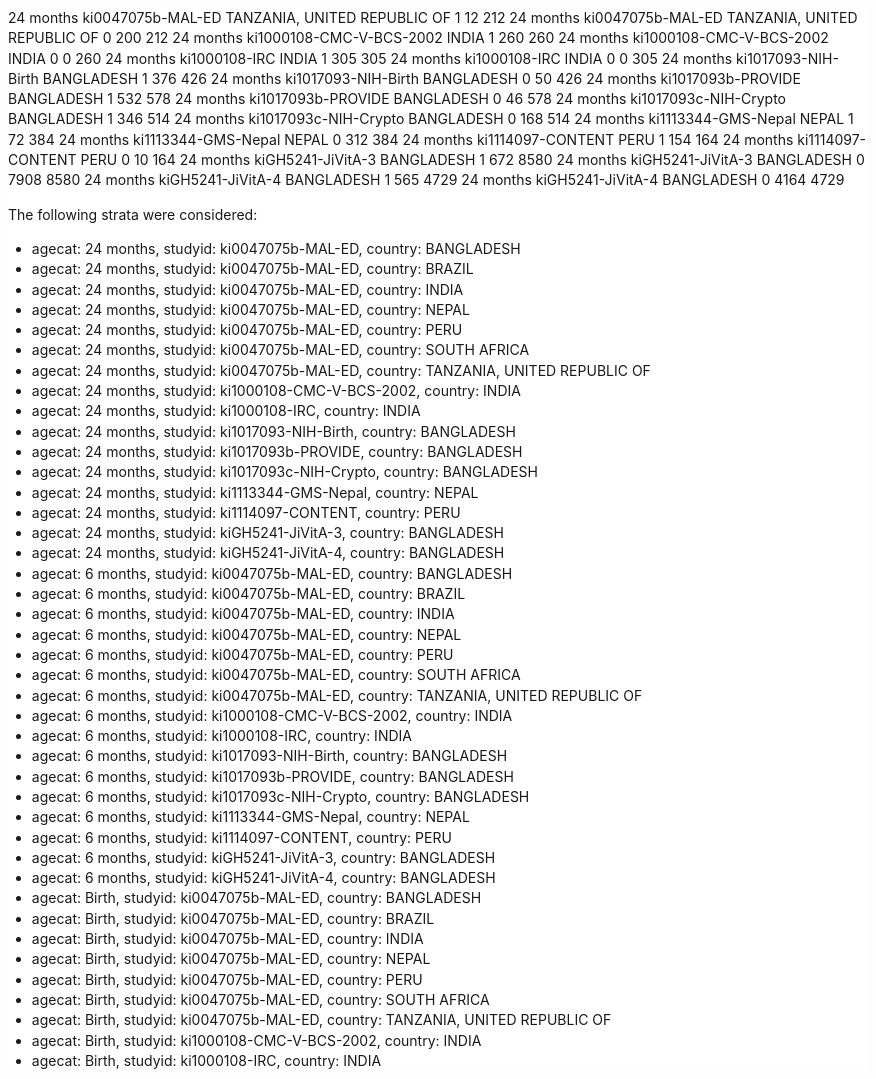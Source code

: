 24 months   ki0047075b-MAL-ED          TANZANIA, UNITED REPUBLIC OF   1               12     212
24 months   ki0047075b-MAL-ED          TANZANIA, UNITED REPUBLIC OF   0              200     212
24 months   ki1000108-CMC-V-BCS-2002   INDIA                          1              260     260
24 months   ki1000108-CMC-V-BCS-2002   INDIA                          0                0     260
24 months   ki1000108-IRC              INDIA                          1              305     305
24 months   ki1000108-IRC              INDIA                          0                0     305
24 months   ki1017093-NIH-Birth        BANGLADESH                     1              376     426
24 months   ki1017093-NIH-Birth        BANGLADESH                     0               50     426
24 months   ki1017093b-PROVIDE         BANGLADESH                     1              532     578
24 months   ki1017093b-PROVIDE         BANGLADESH                     0               46     578
24 months   ki1017093c-NIH-Crypto      BANGLADESH                     1              346     514
24 months   ki1017093c-NIH-Crypto      BANGLADESH                     0              168     514
24 months   ki1113344-GMS-Nepal        NEPAL                          1               72     384
24 months   ki1113344-GMS-Nepal        NEPAL                          0              312     384
24 months   ki1114097-CONTENT          PERU                           1              154     164
24 months   ki1114097-CONTENT          PERU                           0               10     164
24 months   kiGH5241-JiVitA-3          BANGLADESH                     1              672    8580
24 months   kiGH5241-JiVitA-3          BANGLADESH                     0             7908    8580
24 months   kiGH5241-JiVitA-4          BANGLADESH                     1              565    4729
24 months   kiGH5241-JiVitA-4          BANGLADESH                     0             4164    4729


The following strata were considered:

* agecat: 24 months, studyid: ki0047075b-MAL-ED, country: BANGLADESH
* agecat: 24 months, studyid: ki0047075b-MAL-ED, country: BRAZIL
* agecat: 24 months, studyid: ki0047075b-MAL-ED, country: INDIA
* agecat: 24 months, studyid: ki0047075b-MAL-ED, country: NEPAL
* agecat: 24 months, studyid: ki0047075b-MAL-ED, country: PERU
* agecat: 24 months, studyid: ki0047075b-MAL-ED, country: SOUTH AFRICA
* agecat: 24 months, studyid: ki0047075b-MAL-ED, country: TANZANIA, UNITED REPUBLIC OF
* agecat: 24 months, studyid: ki1000108-CMC-V-BCS-2002, country: INDIA
* agecat: 24 months, studyid: ki1000108-IRC, country: INDIA
* agecat: 24 months, studyid: ki1017093-NIH-Birth, country: BANGLADESH
* agecat: 24 months, studyid: ki1017093b-PROVIDE, country: BANGLADESH
* agecat: 24 months, studyid: ki1017093c-NIH-Crypto, country: BANGLADESH
* agecat: 24 months, studyid: ki1113344-GMS-Nepal, country: NEPAL
* agecat: 24 months, studyid: ki1114097-CONTENT, country: PERU
* agecat: 24 months, studyid: kiGH5241-JiVitA-3, country: BANGLADESH
* agecat: 24 months, studyid: kiGH5241-JiVitA-4, country: BANGLADESH
* agecat: 6 months, studyid: ki0047075b-MAL-ED, country: BANGLADESH
* agecat: 6 months, studyid: ki0047075b-MAL-ED, country: BRAZIL
* agecat: 6 months, studyid: ki0047075b-MAL-ED, country: INDIA
* agecat: 6 months, studyid: ki0047075b-MAL-ED, country: NEPAL
* agecat: 6 months, studyid: ki0047075b-MAL-ED, country: PERU
* agecat: 6 months, studyid: ki0047075b-MAL-ED, country: SOUTH AFRICA
* agecat: 6 months, studyid: ki0047075b-MAL-ED, country: TANZANIA, UNITED REPUBLIC OF
* agecat: 6 months, studyid: ki1000108-CMC-V-BCS-2002, country: INDIA
* agecat: 6 months, studyid: ki1000108-IRC, country: INDIA
* agecat: 6 months, studyid: ki1017093-NIH-Birth, country: BANGLADESH
* agecat: 6 months, studyid: ki1017093b-PROVIDE, country: BANGLADESH
* agecat: 6 months, studyid: ki1017093c-NIH-Crypto, country: BANGLADESH
* agecat: 6 months, studyid: ki1113344-GMS-Nepal, country: NEPAL
* agecat: 6 months, studyid: ki1114097-CONTENT, country: PERU
* agecat: 6 months, studyid: kiGH5241-JiVitA-3, country: BANGLADESH
* agecat: 6 months, studyid: kiGH5241-JiVitA-4, country: BANGLADESH
* agecat: Birth, studyid: ki0047075b-MAL-ED, country: BANGLADESH
* agecat: Birth, studyid: ki0047075b-MAL-ED, country: BRAZIL
* agecat: Birth, studyid: ki0047075b-MAL-ED, country: INDIA
* agecat: Birth, studyid: ki0047075b-MAL-ED, country: NEPAL
* agecat: Birth, studyid: ki0047075b-MAL-ED, country: PERU
* agecat: Birth, studyid: ki0047075b-MAL-ED, country: SOUTH AFRICA
* agecat: Birth, studyid: ki0047075b-MAL-ED, country: TANZANIA, UNITED REPUBLIC OF
* agecat: Birth, studyid: ki1000108-CMC-V-BCS-2002, country: INDIA
* agecat: Birth, studyid: ki1000108-IRC, country: INDIA